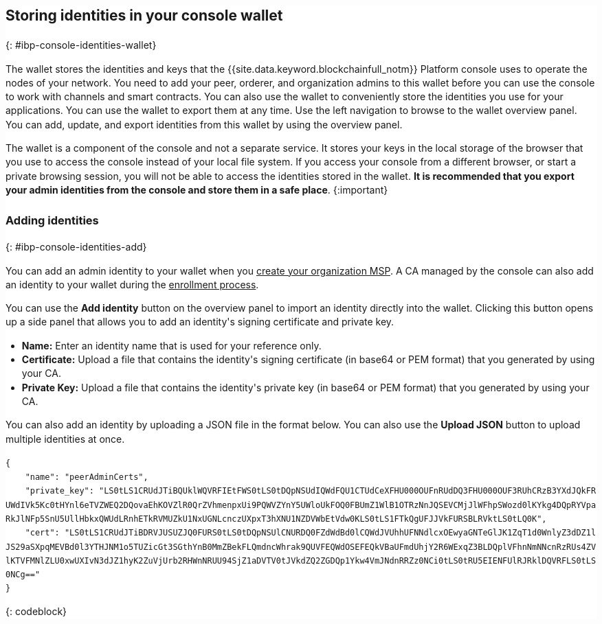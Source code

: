 ## Storing identities in your console wallet
{: #ibp-console-identities-wallet}

The wallet stores the identities and keys that the {{site.data.keyword.blockchainfull_notm}} Platform console uses to operate the nodes of your network. You need to add your peer, orderer, and organization admins to this wallet before you can use the console to work with channels and smart contracts. You can also use the wallet to conveniently store the identities you use for your applications. You can use the wallet to export them at any time. Use the left navigation to browse to the wallet overview panel. You can add, update, and export identities from this wallet by using the overview panel.

The wallet is a component of the console and not a separate service. It stores your keys in the local storage of the browser that you use to access the console instead of your local file system. If you access your console from a different browser, or start a private browsing session, you will not be able to access the identities stored in the wallet. **It is recommended that you export your admin identities from the console and store them in a safe place**.
{:important}

### Adding identities
{: #ibp-console-identities-add}

You can add an admin identity to your wallet when you [create your organization MSP](/docs/blockchain?topic=blockchain-ibp-console-organizations#console-organizations-create-msp). A CA managed by the console can also add an identity to your wallet during the [enrollment process](/docs/blockchain?topic=blockchain-ibp-console-identities#ibp-console-identities-enroll).

You can use the **Add identity** button on the overview panel to import an identity directly into the wallet. Clicking this button opens up a side panel that allows you to add an identity's signing certificate and private key.
- **Name:** Enter an identity name that is used for your reference only.
- **Certificate:** Upload a file that contains the identity's signing certificate (in base64 or PEM format) that you generated by using your CA.
- **Private Key:** Upload a file that contains the identity's private key (in base64 or PEM format) that you generated by using your CA.


You can also add an identity by uploading a JSON file in the format below. You can also use the **Upload JSON** button to upload multiple identities at once.

```
{
    "name": "peerAdminCerts",
    "private_key": "LS0tLS1CRUdJTiBQUklWQVRFIEtFWS0tLS0tDQpNSUdIQWdFQU1CTUdCeXFHU000OUFnRUdDQ3FHU000OUF3RUhCRzB3YXdJQkFRUWdIVk5Kc0tHYnl6eTVZWEQ2DQovaEhKOVZlR0QrZVhmenpxUi9PQWVZYnY5UWloUkFOQ0FBUmZ1WlB1OTRzNnJQSEVCMjJlWFhpSWozd0lKYkg4DQpRYVpaRkJlNFp5SnU5UllHbkxQWUdLRnhETkRVMUZkU1NxUGNLcnczUXpxT3hXNU1NZDVWbEtVdw0KLS0tLS1FTkQgUFJJVkFURSBLRVktLS0tLQ0K",
    "cert": "LS0tLS1CRUdJTiBDRVJUSUZJQ0FURS0tLS0tDQpNSUlCNURDQ0FZdWdBd0lCQWdJVUhhUFNNdlcxOEwyaGNTeGlJK1ZqT1d0WnlyZ3dDZ1lJS29aSXpqMEVBd0l3YTHJNM1o5TUZicGt3SGthYnB0MmZBekFLQmdncWhrak9QUVFEQWdOSEFEQkVBaUFmdUhjY2R6WExqZ3BLDQplVFhnNmNNcnRzRUs4ZVlKTVFMNlZLU0xwUXIvN3dJZ1hyK2ZuVjUrb2RHWnNRUU94SjZ1aDVTV0tJVkdZQ2ZGDQp1Ykw4VmJNdnRRZz0NCi0tLS0tRU5EIENFUlRJRklDQVRFLS0tLS0NCg=="
}
```
{: codeblock}
